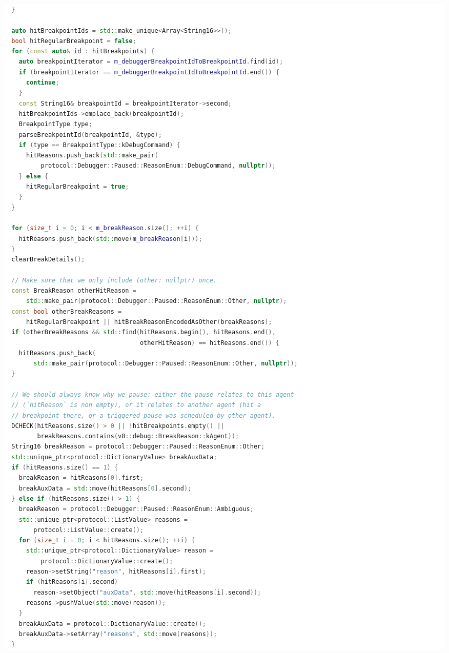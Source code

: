 ```cpp
  }

  auto hitBreakpointIds = std::make_unique<Array<String16>>();
  bool hitRegularBreakpoint = false;
  for (const auto& id : hitBreakpoints) {
    auto breakpointIterator = m_debuggerBreakpointIdToBreakpointId.find(id);
    if (breakpointIterator == m_debuggerBreakpointIdToBreakpointId.end()) {
      continue;
    }
    const String16& breakpointId = breakpointIterator->second;
    hitBreakpointIds->emplace_back(breakpointId);
    BreakpointType type;
    parseBreakpointId(breakpointId, &type);
    if (type == BreakpointType::kDebugCommand) {
      hitReasons.push_back(std::make_pair(
          protocol::Debugger::Paused::ReasonEnum::DebugCommand, nullptr));
    } else {
      hitRegularBreakpoint = true;
    }
  }

  for (size_t i = 0; i < m_breakReason.size(); ++i) {
    hitReasons.push_back(std::move(m_breakReason[i]));
  }
  clearBreakDetails();

  // Make sure that we only include (other: nullptr) once.
  const BreakReason otherHitReason =
      std::make_pair(protocol::Debugger::Paused::ReasonEnum::Other, nullptr);
  const bool otherBreakReasons =
      hitRegularBreakpoint || hitBreakReasonEncodedAsOther(breakReasons);
  if (otherBreakReasons && std::find(hitReasons.begin(), hitReasons.end(),
                                     otherHitReason) == hitReasons.end()) {
    hitReasons.push_back(
        std::make_pair(protocol::Debugger::Paused::ReasonEnum::Other, nullptr));
  }

  // We should always know why we pause: either the pause relates to this agent
  // (`hitReason` is non empty), or it relates to another agent (hit a
  // breakpoint there, or a triggered pause was scheduled by other agent).
  DCHECK(hitReasons.size() > 0 || !hitBreakpoints.empty() ||
         breakReasons.contains(v8::debug::BreakReason::kAgent));
  String16 breakReason = protocol::Debugger::Paused::ReasonEnum::Other;
  std::unique_ptr<protocol::DictionaryValue> breakAuxData;
  if (hitReasons.size() == 1) {
    breakReason = hitReasons[0].first;
    breakAuxData = std::move(hitReasons[0].second);
  } else if (hitReasons.size() > 1) {
    breakReason = protocol::Debugger::Paused::ReasonEnum::Ambiguous;
    std::unique_ptr<protocol::ListValue> reasons =
        protocol::ListValue::create();
    for (size_t i = 0; i < hitReasons.size(); ++i) {
      std::unique_ptr<protocol::DictionaryValue> reason =
          protocol::DictionaryValue::create();
      reason->setString("reason", hitReasons[i].first);
      if (hitReasons[i].second)
        reason->setObject("auxData", std::move(hitReasons[i].second));
      reasons->pushValue(std::move(reason));
    }
    breakAuxData = protocol::DictionaryValue::create();
    breakAuxData->setArray("reasons", std::move(reasons));
  }

```